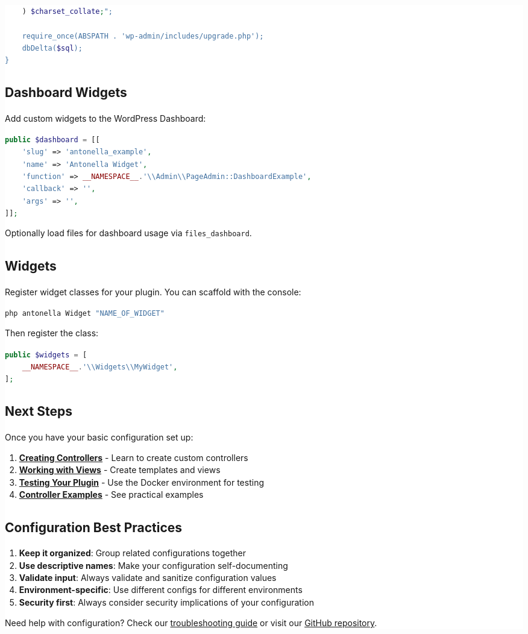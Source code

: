 ```php
    ) $charset_collate;";
    
    require_once(ABSPATH . 'wp-admin/includes/upgrade.php');
    dbDelta($sql);
}
```

## Dashboard Widgets

Add custom widgets to the WordPress Dashboard:

```php
public $dashboard = [[
    'slug' => 'antonella_example',
    'name' => 'Antonella Widget',
    'function' => __NAMESPACE__.'\\Admin\\PageAdmin::DashboardExample',
    'callback' => '',
    'args' => '',
]];
```

Optionally load files for dashboard usage via `files_dashboard`.

## Widgets

Register widget classes for your plugin. You can scaffold with the console:

```bash
php antonella Widget "NAME_OF_WIDGET"
```

Then register the class:

```php
public $widgets = [
    __NAMESPACE__.'\\Widgets\\MyWidget',
];
```

## Next Steps

Once you have your basic configuration set up:

1. **[Creating Controllers](creating-controllers)** - Learn to create custom controllers
2. **[Working with Views](working-with-views)** - Create templates and views
3. **[Testing Your Plugin](localhost-testing)** - Use the Docker environment for testing
4. **[Controller Examples](controller-examples)** - See practical examples

## Configuration Best Practices

1. **Keep it organized**: Group related configurations together
2. **Use descriptive names**: Make your configuration self-documenting
3. **Validate input**: Always validate and sanitize configuration values
4. **Environment-specific**: Use different configs for different environments
5. **Security first**: Always consider security implications of your configuration

Need help with configuration? Check our [troubleshooting guide](troubleshooting) or visit our [GitHub repository](https://github.com/cehojac/antonella-framework-for-wp).

